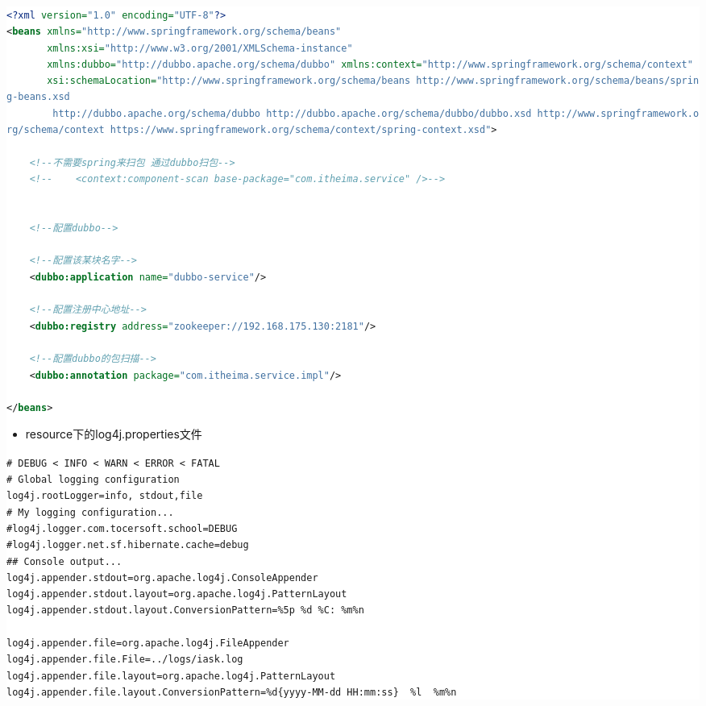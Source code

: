 ~~~xml
<?xml version="1.0" encoding="UTF-8"?>
<beans xmlns="http://www.springframework.org/schema/beans"
       xmlns:xsi="http://www.w3.org/2001/XMLSchema-instance"
       xmlns:dubbo="http://dubbo.apache.org/schema/dubbo" xmlns:context="http://www.springframework.org/schema/context"
       xsi:schemaLocation="http://www.springframework.org/schema/beans http://www.springframework.org/schema/beans/spring-beans.xsd
        http://dubbo.apache.org/schema/dubbo http://dubbo.apache.org/schema/dubbo/dubbo.xsd http://www.springframework.org/schema/context https://www.springframework.org/schema/context/spring-context.xsd">

	<!--不需要spring来扫包 通过dubbo扫包-->
    <!--	<context:component-scan base-package="com.itheima.service" />-->

    
    <!--配置dubbo-->
    
    <!--配置该某块名字-->
    <dubbo:application name="dubbo-service"/>

    <!--配置注册中心地址-->
    <dubbo:registry address="zookeeper://192.168.175.130:2181"/>

    <!--配置dubbo的包扫描-->
    <dubbo:annotation package="com.itheima.service.impl"/>

</beans>

~~~



- resource下的log4j.properties文件

~~~properties
# DEBUG < INFO < WARN < ERROR < FATAL
# Global logging configuration
log4j.rootLogger=info, stdout,file
# My logging configuration...
#log4j.logger.com.tocersoft.school=DEBUG
#log4j.logger.net.sf.hibernate.cache=debug
## Console output...
log4j.appender.stdout=org.apache.log4j.ConsoleAppender
log4j.appender.stdout.layout=org.apache.log4j.PatternLayout
log4j.appender.stdout.layout.ConversionPattern=%5p %d %C: %m%n

log4j.appender.file=org.apache.log4j.FileAppender
log4j.appender.file.File=../logs/iask.log
log4j.appender.file.layout=org.apache.log4j.PatternLayout
log4j.appender.file.layout.ConversionPattern=%d{yyyy-MM-dd HH:mm:ss}  %l  %m%n
~~~


